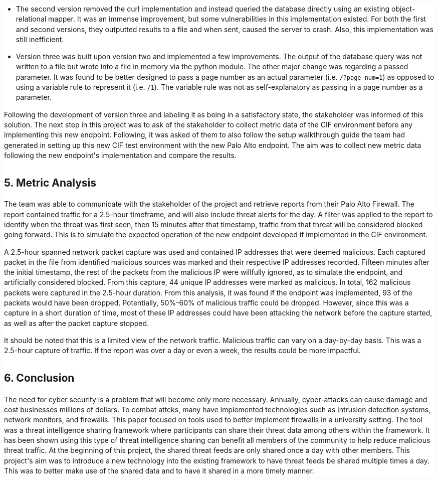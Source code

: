 * The second version removed the curl implementation and instead queried the database directly using an existing object-relational mapper. It was an immense improvement, but some vulnerabilities in this implementation existed. For both the first and second versions, they outputted results to a file and when sent, caused the server to crash. Also, this implementation was still inefficient.

* Version three was built upon version two and implemented a few improvements. The output of the database query was not written to a file but wrote into a file in memory via the python module. The other major change was regarding a passed parameter. It was found to be better designed to pass a page number as an actual parameter (i.e. `/?page_num=1`) as opposed to using a variable rule to represent it (i.e. `/1`). The variable rule was not as self-explanatory as passing in a page number as a parameter.

Following the development of version three and labeling it as being in a satisfactory state, the stakeholder was informed of this solution. The next step in this project was to ask of the stakeholder to collect metric data of the CIF environment before any implementing this new endpoint. Following, it was asked of them to also follow the setup walkthrough guide the team had generated in setting up this new CIF test environment with the new Palo Alto endpoint. The aim was to collect new metric data following the new endpoint's implementation and compare the results.

## 5. Metric Analysis

The team was able to communicate with the stakeholder of the project and retrieve reports from their Palo Alto Firewall. The report contained traffic for a 2.5-hour timeframe, and will also include threat alerts for the day. A filter was applied to the report to identify when the threat was first seen, then 15 minutes after that timestamp, traffic from that threat will be considered blocked going forward. This is to simulate the expected operation of the new endpoint developed if implemented in the CIF environment.

A 2.5-hour spanned network packet capture was used and contained IP addresses that were deemed malicious. Each captured packet in the file from identified malicious sources was marked and their respective IP addresses recorded. Fifteen minutes after the initial timestamp, the rest of the packets from the malicious IP were willfully ignored, as to simulate the endpoint, and artificially considered blocked. From this capture, 44 unique IP addresses were marked as malicious. In total, 162 malicious packets were captured in the 2.5-hour duration. From this analysis, it was found if the endpoint was implemented, 93 of the packets would have been dropped. Potentially, 50%-60% of malicious traffic could be dropped. However, since this was a capture in a short duration of time, most of these IP addresses could have been attacking the network before the capture started, as well as after the packet capture stopped.

It should be noted that this is a limited view of the network traffic. Malicious traffic can vary on a day-by-day basis. This was a 2.5-hour capture of traffic. If the report was over a day or even a week, the results could be more impactful.

## 6. Conclusion

The need for cyber security is a problem that will become only more necessary. Annually, cyber-attacks can cause damage and cost businesses millions of dollars. To combat attcks, many have implemented technologies such as intrusion detection systems, network monitors, and firewalls. This paper focused on tools used to better implement firewalls in a university setting. The tool was a threat intelligence sharing framework where participants can share their threat data among others within the framework. It has been shown using this type of threat intelligence sharing can benefit all members of the community to help reduce malicious threat traffic. At the beginning of this project, the shared threat feeds are only shared once a day with other members. This project's aim was to introduce a new technology into the existing framework to have threat feeds be shared multiple times a day. This was to better make use of the shared data and to have it shared in a more timely manner.
